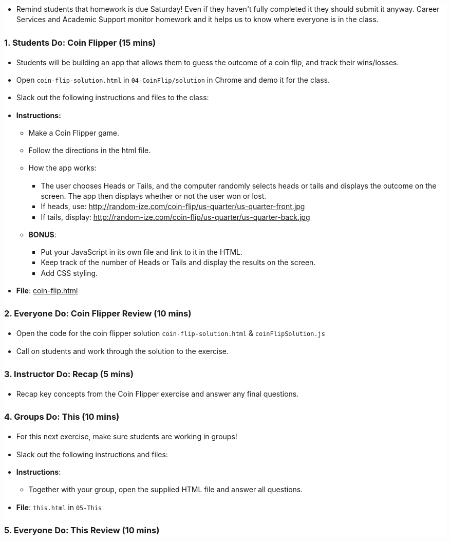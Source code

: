 * Remind students that homework is due Saturday! Even if they haven't fully completed it they should submit it anyway. Career Services and Academic Support monitor homework and it helps us to know where everyone is in the class.

### 1. Students Do: Coin Flipper (15 mins)

* Students will be building an app that allows them to guess the outcome of a coin flip, and track their wins/losses.

* Open `coin-flip-solution.html` in `04-CoinFlip/solution` in Chrome and demo it for the class.

* Slack out the following instructions and files to the class:

* **Instructions:**

  * Make a Coin Flipper game.

  * Follow the directions in the html file.

  * How the app works:

    * The user chooses Heads or Tails, and the computer randomly selects heads or tails and displays the outcome on the screen. The app then displays whether or not the user won or lost.
    * If heads, use: <http://random-ize.com/coin-flip/us-quarter/us-quarter-front.jpg>
    * If tails, display: <http://random-ize.com/coin-flip/us-quarter/us-quarter-back.jpg>

  * **BONUS**:
    * Put your JavaScript in its own file and link to it in the HTML.
    * Keep track of the number of Heads or Tails and display the results on the screen.
    * Add CSS styling.

* **File**: [coin-flip.html](../../../../01-Class-Content/05-timers/01-Activities/04-CoinFlip/Unsolved/coin-flip.html)

### 2. Everyone Do: Coin Flipper Review (10 mins)

* Open the code for the coin flipper solution `coin-flip-solution.html` & `coinFlipSolution.js`

* Call on students and work through the solution to the exercise.

### 3. Instructor Do: Recap (5 mins)

* Recap key concepts from the Coin Flipper exercise and answer any final questions.

### 4. Groups Do: This (10 mins)

* For this next exercise, make sure students are working in groups!

* Slack out the following instructions and files:

* **Instructions**:

  * Together with your group, open the supplied HTML file and answer all questions.

* **File**: `this.html` in `05-This`

### 5. Everyone Do: This Review (10 mins)
